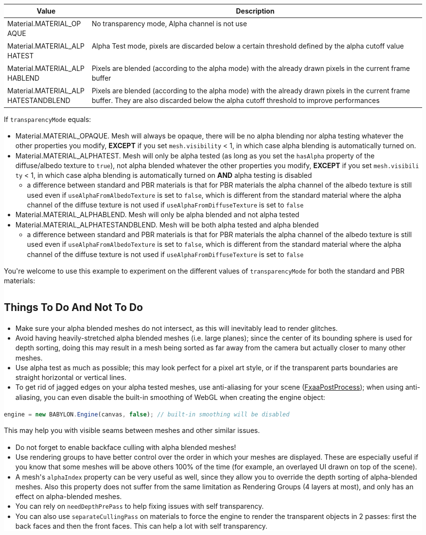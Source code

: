 | Value | Description |
|------ | ----------|
| Material.MATERIAL_OPAQUE| No transparency mode, Alpha channel is not use| 
| Material.MATERIAL_ALPHATEST | Alpha Test mode, pixels are discarded below a certain threshold defined by the alpha cutoff value|
| Material.MATERIAL_ALPHABLEND | Pixels are blended (according to the alpha mode) with the already drawn pixels in the current frame buffer|
| Material.MATERIAL_ALPHATESTANDBLEND | Pixels are blended (according to the alpha mode) with the already drawn pixels in the current frame buffer. They are also discarded below the alpha cutoff threshold to improve performances|

If `transparencyMode` equals:
* Material.MATERIAL_OPAQUE. Mesh will always be opaque, there will be no alpha blending nor alpha testing whatever the other properties you modify, **EXCEPT** if you set `mesh.visibility` < 1, in which case alpha blending is automatically turned on.
* Material.MATERIAL_ALPHATEST. Mesh will only be alpha tested (as long as you set the `hasAlpha` property of the diffuse/albedo texture to `true`), not alpha blended whatever the other properties you modify, **EXCEPT** if you set `mesh.visibility` < 1, in which case alpha blending is automatically turned on **AND** alpha testing is disabled
  * a difference between standard and PBR materials is that for PBR materials the alpha channel of the albedo texture is still used even if `useAlphaFromAlbedoTexture` is set to `false`, which is different from the standard material where the alpha channel of the diffuse texture is not used if `useAlphaFromDiffuseTexture` is set to `false`
* Material.MATERIAL_ALPHABLEND. Mesh will only be alpha blended and not alpha tested
* Material.MATERIAL_ALPHATESTANDBLEND. Mesh will be both alpha tested and alpha blended
  * a difference between standard and PBR materials is that for PBR materials the alpha channel of the albedo texture is still used even if `useAlphaFromAlbedoTexture` is set to `false`, which is different from the standard material where the alpha channel of the diffuse texture is not used if `useAlphaFromDiffuseTexture` is set to `false`

You're welcome to use this example to experiment on the different values of `transparencyMode` for both the standard and PBR materials: <Playground id="#TMDNDM" title="Transparency Modes Example" description="Simple example to experiment with different transparencyMode values." image="/img/playgroundsAndNMEs/divingDeeperTransparencyRendering2.jpg"/>

## Things To Do And Not To Do

- Make sure your alpha blended meshes do not intersect, as this will inevitably lead to render glitches.
- Avoid having heavily-stretched alpha blended meshes (i.e. large planes); since the center of its bounding sphere is used for depth sorting, doing this may result in a mesh being sorted as far away from the camera but actually closer to many other meshes.
- Use alpha test as much as possible; this may look perfect for a pixel art style, or if the transparent parts boundaries are straight horizontal or vertical lines.
- To get rid of jagged edges on your alpha tested meshes, use anti-aliasing for your scene ([FxaaPostProcess](/how_to/How_to_use_PostProcesses#fxaa)); when using anti-aliasing, you can even disable the built-in smoothing of WebGL when creating the engine object:

```javascript
engine = new BABYLON.Engine(canvas, false); // built-in smoothing will be disabled
```

This may help you with visible seams between meshes and other similar issues.

- Do not forget to enable backface culling with alpha blended meshes!
- Use rendering groups to have better control over the order in which your meshes are displayed. These are especially useful if you know that some meshes will be above others 100% of the time (for example, an overlayed UI drawn on top of the scene).
- A mesh's `alphaIndex` property can be very useful as well, since they allow you to override the depth sorting of alpha-blended meshes. Also this property does not suffer from the same limitation as Rendering Groups (4 layers at most), and only has an effect on alpha-blended meshes.
- You can rely on `needDepthPrePass` to help fixing issues with self transparency.
- You can also use `separateCullingPass` on materials to force the engine to render the transparent objects in 2 passes: first the back faces and then the front faces. This can help a lot with self transparency.